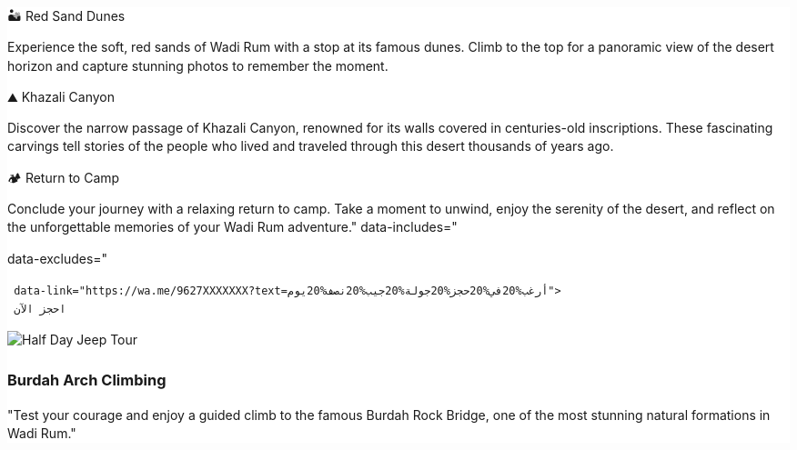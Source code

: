 🏜️ Red Sand Dunes

Experience the soft, red sands of Wadi Rum with a stop at its famous dunes. Climb to the top for a panoramic view of the desert horizon and capture stunning photos to remember the moment.

⛰️ Khazali Canyon

Discover the narrow passage of Khazali Canyon, renowned for its walls covered in centuries-old inscriptions. These fascinating carvings tell stories of the people who lived and traveled through this desert thousands of years ago.

🏕️ Return to Camp

Conclude your journey with a relaxing return to camp. Take a moment to unwind, enjoy the serenity of the desert, and reflect on the unforgettable memories of your Wadi Rum adventure."
data-includes="

data-excludes="  

     data-link="https://wa.me/9627XXXXXXX?text=أرغب%20في%20حجز%20جولة%20جيب%20نصف%20يوم">  
     احجز الآن  
  </a>  
</div>

  </div>  
  <div class="activity-card">  
    <img src="https://images.unsplash.com/photo-1507525428034-b723cf961d3e" alt="Half Day Jeep Tour">  
    <div class="content">  
      <h3>Burdah Arch Climbing</h3>  
      <p>"Test your courage and enjoy a guided climb to the famous Burdah Rock Bridge, one of the most stunning natural formations in Wadi Rum."</p>  
      <a class="btn"  
         data-title="Burdah Arch Climbing"  
         data-duration="Full day"  
         data-prices='<DOCTYPE html!>  
<html lang="ar" dir="rtl">  
<head>  
  <meta charset="UTF-8">  
  <meta name="viewport" content="width=device-width, initial-scale=1.0">  
  <title>جدول الأسعار</title>  
  <script src="https://cdn.tailwindcss.com"></script>  
</head>  
<body class="bg-gray-50 flex items-center justify-center min-h-screen">    <div class="overflow-x-auto">  
    <table class="table-auto border-collapse border border-gray-300 shadow-md rounded-xl text-center text-gray-700">  
      <thead class="bg-yellow-50">  
        <tr>  
          <th class="border border-gray-300 px-6 py-3">الفئة</th>  
          <th class="border border-gray-300 px-6 py-3">السعر</th>  
        </tr>  
      </thead>  
      <tbody>  
        <tr>  
          <td class="border border-gray-300 px-6 py-3">1-3 أشخاص</td>  
          <td class="border border-gray-300 px-6 py-3">50 JOD</td>  
        </tr>  
        <tr>  
          <td class="border border-gray-300 px-6 py-3">4-6 أشخاص</td>  
          <td class="border border-gray-300 px-6 py-3">45 JOD</td>  
        </tr>  
        <tr>  
          <td class="border border-gray-300 px-6 py-3">7 أشخاص أو أكثر</td>  
          <td class="border border-gray-300 px-6 py-3">35 JOD</td>  
        </tr>  
        <tr>  
          <td class="border border-gray-300 px-6 py-3">الأطفال (5-12 سنة)</td>  